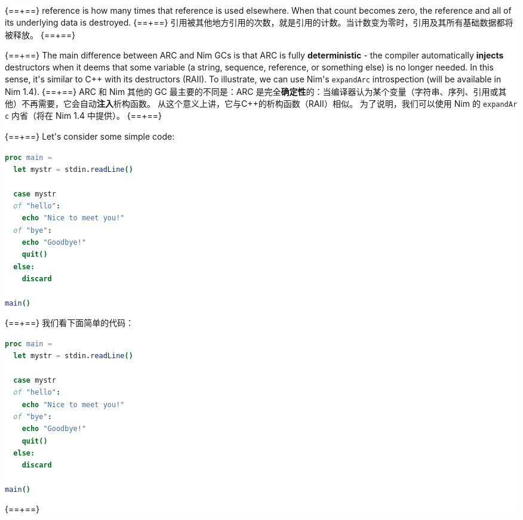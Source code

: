 {==+==}
reference is how many times that reference is used elsewhere.
When that count becomes zero, the reference and all of its underlying data is destroyed.
{==+==}
引用被其他地方引用的次数，就是引用的计数。当计数变为零时，引用及其所有基础数据都将被释放。
{==+==}

{==+==}
The main difference between ARC and Nim GCs is that ARC is fully **deterministic** -
the compiler automatically **injects** destructors when it deems that some variable
(a string, sequence, reference, or something else) is no longer needed.
In this sense, it's similar to C++ with its destructors (RAII).
To illustrate, we can use Nim's ``expandArc`` introspection (will be available in Nim 1.4).
{==+==}
ARC 和 Nim 其他的 GC 最主要的不同是：ARC 是完全**确定性**的：当编译器认为某个变量（字符串、序列、引用或其他）不再需要，它会自动**注入**析构函数。
从这个意义上讲，它与C++的析构函数（RAII）相似。
为了说明，我们可以使用 Nim 的 ``expandArc`` 内省（将在 Nim 1.4 中提供）。
{==+==}

{==+==}
Let's consider some simple code:
```nim
proc main = 
  let mystr = stdin.readLine()

  case mystr
  of "hello":
    echo "Nice to meet you!"
  of "bye":
    echo "Goodbye!"
    quit()
  else:
    discard

main()
```
{==+==}
我们看下面简单的代码：
```nim
proc main = 
  let mystr = stdin.readLine()

  case mystr
  of "hello":
    echo "Nice to meet you!"
  of "bye":
    echo "Goodbye!"
    quit()
  else:
    discard

main()
```
{==+==}
